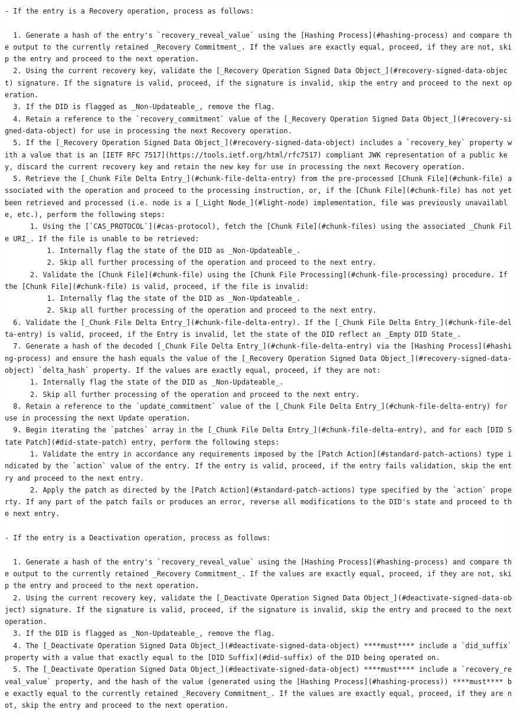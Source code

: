 
    - If the entry is a Recovery operation, process as follows:

      1. Generate a hash of the entry's `recovery_reveal_value` using the [Hashing Process](#hashing-process) and compare the output to the currently retained _Recovery Commitment_. If the values are exactly equal, proceed, if they are not, skip the entry and proceed to the next operation.
      2. Using the current recovery key, validate the [_Recovery Operation Signed Data Object_](#recovery-signed-data-object) signature. If the signature is valid, proceed, if the signature is invalid, skip the entry and proceed to the next operation.
      3. If the DID is flagged as _Non-Updateable_, remove the flag.
      4. Retain a reference to the `recovery_commitment` value of the [_Recovery Operation Signed Data Object_](#recovery-signed-data-object) for use in processing the next Recovery operation.
      5. If the [_Recovery Operation Signed Data Object_](#recovery-signed-data-object) includes a `recovery_key` property with a value that is an [IETF RFC 7517](https://tools.ietf.org/html/rfc7517) compliant JWK representation of a public key, discard the current recovery key and retain the new key for use in processing the next Recovery operation.
      5. Retrieve the [_Chunk File Delta Entry_](#chunk-file-delta-entry) from the pre-processed [Chunk File](#chunk-file) associated with the operation and proceed to the processing instruction, or, if the [Chunk File](#chunk-file) has not yet been retrieved and processed (i.e. node is a [_Light Node_](#light-node) implementation, file was previously unavailable, etc.), perform the following steps:
          1. Using the [`CAS_PROTOCOL`](#cas-protocol), fetch the [Chunk File](#chunk-files) using the associated _Chunk File URI_. If the file is unable to be retrieved:
              1. Internally flag the state of the DID as _Non-Updateable_.
              2. Skip all further processing of the operation and proceed to the next entry.
          2. Validate the [Chunk File](#chunk-file) using the [Chunk File Processing](#chunk-file-processing) procedure. If the [Chunk File](#chunk-file) is valid, proceed, if the file is invalid:
              1. Internally flag the state of the DID as _Non-Updateable_.
              2. Skip all further processing of the operation and proceed to the next entry.
      6. Validate the [_Chunk File Delta Entry_](#chunk-file-delta-entry). If the [_Chunk File Delta Entry_](#chunk-file-delta-entry) is valid, proceed, if the Entry is invalid, let the state of the DID reflect an _Empty DID State_.
      7. Generate a hash of the decoded [_Chunk File Delta Entry_](#chunk-file-delta-entry) via the [Hashing Process](#hashing-process) and ensure the hash equals the value of the [_Recovery Operation Signed Data Object_](#recovery-signed-data-object) `delta_hash` property. If the values are exactly equal, proceed, if they are not:
          1. Internally flag the state of the DID as _Non-Updateable_.
          2. Skip all further processing of the operation and proceed to the next entry.
      8. Retain a reference to the `update_commitment` value of the [_Chunk File Delta Entry_](#chunk-file-delta-entry) for use in processing the next Update operation.
      9. Begin iterating the `patches` array in the [_Chunk File Delta Entry_](#chunk-file-delta-entry), and for each [DID State Patch](#did-state-patch) entry, perform the following steps:
          1. Validate the entry in accordance any requirements imposed by the [Patch Action](#standard-patch-actions) type indicated by the `action` value of the entry. If the entry is valid, proceed, if the entry fails validation, skip the entry and proceed to the next entry.
          2. Apply the patch as directed by the [Patch Action](#standard-patch-actions) type specified by the `action` property. If any part of the patch fails or produces an error, reverse all modifications to the DID's state and proceed to the next entry.

    - If the entry is a Deactivation operation, process as follows:

      1. Generate a hash of the entry's `recovery_reveal_value` using the [Hashing Process](#hashing-process) and compare the output to the currently retained _Recovery Commitment_. If the values are exactly equal, proceed, if they are not, skip the entry and proceed to the next operation.
      2. Using the current recovery key, validate the [_Deactivate Operation Signed Data Object_](#deactivate-signed-data-object) signature. If the signature is valid, proceed, if the signature is invalid, skip the entry and proceed to the next operation.
      3. If the DID is flagged as _Non-Updateable_, remove the flag.
      4. The [_Deactivate Operation Signed Data Object_](#deactivate-signed-data-object) ****must**** include a `did_suffix` property with a value that exactly equal to the [DID Suffix](#did-suffix) of the DID being operated on.
      5. The [_Deactivate Operation Signed Data Object_](#deactivate-signed-data-object) ****must**** include a `recovery_reveal_value` property, and the hash of the value (generated using the [Hashing Process](#hashing-process)) ****must**** be exactly equal to the currently retained _Recovery Commitment_. If the values are exactly equal, proceed, if they are not, skip the entry and proceed to the next operation.